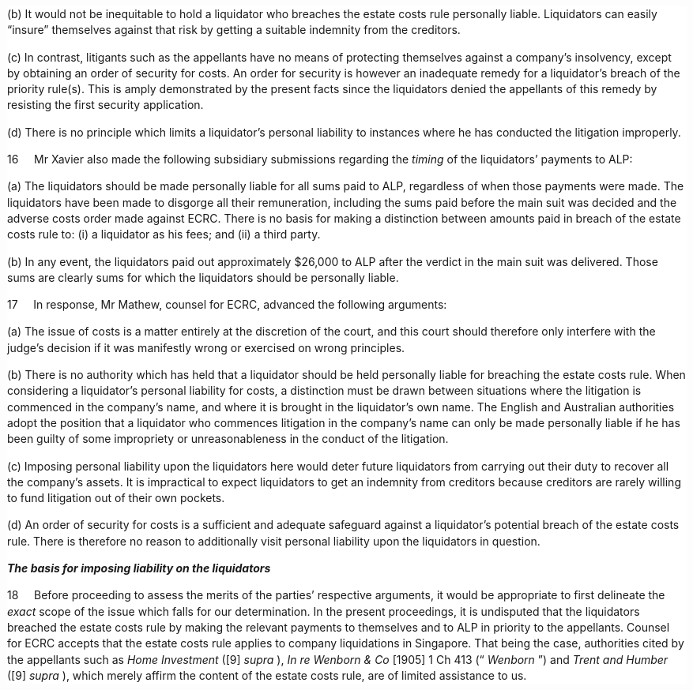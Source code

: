  (b) It would not be inequitable to hold a liquidator who breaches the estate costs rule personally liable. Liquidators can easily “insure” themselves against that risk by getting a suitable indemnity from the creditors. 

 (c) In contrast, litigants such as the appellants have no means of protecting themselves against a company’s insolvency, except by obtaining an order of security for costs. An order for security is however an inadequate remedy for a liquidator’s breach of the priority rule(s). This is amply demonstrated by the present facts since the liquidators denied the appellants of this remedy by resisting the first security application. 

 (d) There is no principle which limits a liquidator’s personal liability to instances where he has conducted the litigation improperly. 

16     Mr Xavier also made the following subsidiary submissions regarding the _timing_ of the liquidators’ payments to ALP: 

 (a) The liquidators should be made personally liable for all sums paid to ALP, regardless of when those payments were made. The liquidators have been made to disgorge all their remuneration, including the sums paid before the main suit was decided and the adverse costs order made against ECRC. There is no basis for making a distinction between amounts paid in breach of the estate costs rule to: (i) a liquidator as his fees; and (ii) a third party. 

 (b) In any event, the liquidators paid out approximately $26,000 to ALP after the verdict in the main suit was delivered. Those sums are clearly sums for which the liquidators should be personally liable. 

17     In response, Mr Mathew, counsel for ECRC, advanced the following arguments: 

 (a) The issue of costs is a matter entirely at the discretion of the court, and this court should therefore only interfere with the judge’s decision if it was manifestly wrong or exercised on wrong principles. 


 (b) There is no authority which has held that a liquidator should be held personally liable for breaching the estate costs rule. When considering a liquidator’s personal liability for costs, a distinction must be drawn between situations where the litigation is commenced in the company’s name, and where it is brought in the liquidator’s own name. The English and Australian authorities adopt the position that a liquidator who commences litigation in the company’s name can only be made personally liable if he has been guilty of some impropriety or unreasonableness in the conduct of the litigation. 

 (c) Imposing personal liability upon the liquidators here would deter future liquidators from carrying out their duty to recover all the company’s assets. It is impractical to expect liquidators to get an indemnity from creditors because creditors are rarely willing to fund litigation out of their own pockets. 

 (d) An order of security for costs is a sufficient and adequate safeguard against a liquidator’s potential breach of the estate costs rule. There is therefore no reason to additionally visit personal liability upon the liquidators in question. 

**_The basis for imposing liability on the liquidators_** 

18     Before proceeding to assess the merits of the parties’ respective arguments, it would be appropriate to first delineate the _exact_ scope of the issue which falls for our determination. In the present proceedings, it is undisputed that the liquidators breached the estate costs rule by making the relevant payments to themselves and to ALP in priority to the appellants. Counsel for ECRC accepts that the estate costs rule applies to company liquidations in Singapore. That being the case, authorities cited by the appellants such as _Home Investment_ ([9] _supra_ ), _In re Wenborn & Co_ [1905] 1 Ch 413 (“ _Wenborn_ ”) and _Trent and Humber_ ([9] _supra_ ), which merely affirm the content of the estate costs rule, are of limited assistance to us. 
